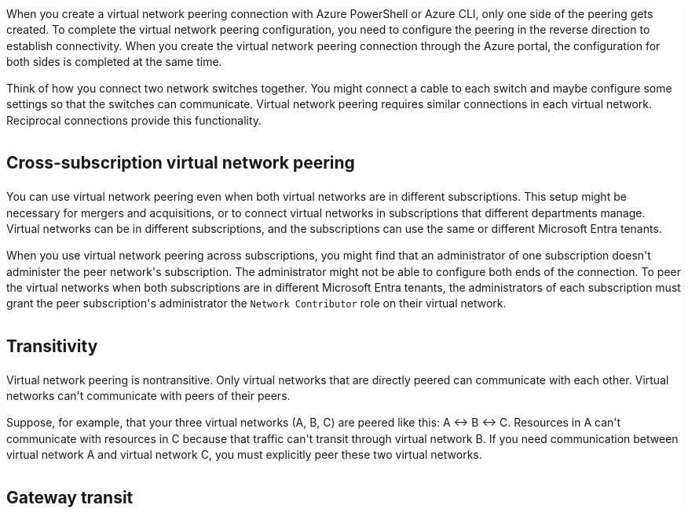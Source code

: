 When you create a virtual network peering connection with Azure PowerShell or Azure CLI, only one side of the peering gets created. To complete the virtual network peering configuration, you need to configure the peering in the reverse direction to establish connectivity. When you create the virtual network peering connection through the Azure portal, the configuration for both sides is completed at the same time.

Think of how you connect two network switches together. You might connect a cable to each switch and maybe configure some settings so that the switches can communicate. Virtual network peering requires similar connections in each virtual network. Reciprocal connections provide this functionality.

## Cross-subscription virtual network peering

You can use virtual network peering even when both virtual networks are in different subscriptions. This setup might be necessary for mergers and acquisitions, or to connect virtual networks in subscriptions that different departments manage. Virtual networks can be in different subscriptions, and the subscriptions can use the same or different Microsoft Entra tenants.

When you use virtual network peering across subscriptions, you might find that an administrator of one subscription doesn't administer the peer network's subscription. The administrator might not be able to configure both ends of the connection. To peer the virtual networks when both subscriptions are in different Microsoft Entra tenants, the administrators of each subscription must grant the peer subscription's administrator the `Network Contributor` role on their virtual network.

## Transitivity

Virtual network peering is nontransitive. Only virtual networks that are directly peered can communicate with each other. Virtual networks can't communicate with peers of their peers.

Suppose, for example, that your three virtual networks (A, B, C) are peered like this: A <-> B <-> C. Resources in A can't communicate with resources in C because that traffic can't transit through virtual network B. If you need communication between virtual network A and virtual network C, you must explicitly peer these two virtual networks.

## Gateway transit

